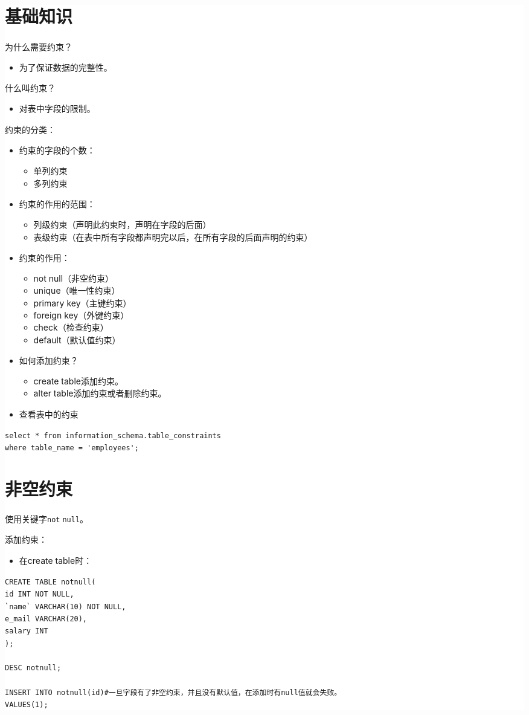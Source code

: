 # 基础知识

为什么需要约束？

* 为了保证数据的完整性。

什么叫约束？

* 对表中字段的限制。

约束的分类：

* 约束的字段的个数：
  * 单列约束
  * 多列约束
* 约束的作用的范围：
  * 列级约束（声明此约束时，声明在字段的后面）
  * 表级约束（在表中所有字段都声明完以后，在所有字段的后面声明的约束）
* 约束的作用：
  * not null（非空约束）
  * unique（唯一性约束）
  * primary key（主键约束）
  * foreign key（外键约束）
  * check（检查约束）
  * default（默认值约束）
* 如何添加约束？
  * create table添加约束。
  * alter table添加约束或者删除约束。

* 查看表中的约束

~~~mysql
select * from information_schema.table_constraints
where table_name = 'employees';
~~~

# 非空约束

使用关键字`not` `null`。

添加约束：

* 在create table时：

~~~mysql
CREATE TABLE notnull(
id INT NOT NULL,
`name` VARCHAR(10) NOT NULL,
e_mail VARCHAR(20),
salary INT
);

DESC notnull;

INSERT INTO notnull(id)#一旦字段有了非空约束，并且没有默认值，在添加时有null值就会失败。
VALUES(1);
~~~
